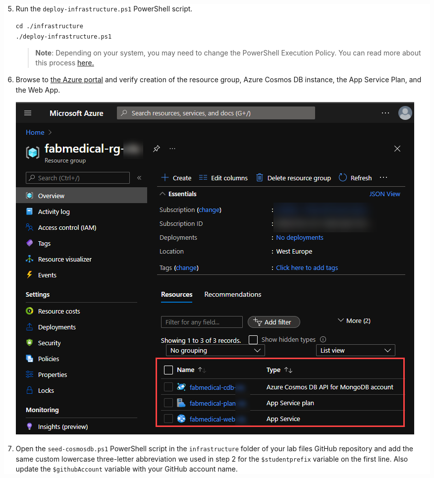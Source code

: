 5.  Run the `deploy-infrastructure.ps1` PowerShell script.

    ```pwsh
    cd ./infrastructure
    ./deploy-infrastructure.ps1
    ```

    > **Note**: Depending on your system, you may need to change the PowerShell Execution Policy. You can read more about this process [here.](https://docs.microsoft.com/powershell/module/microsoft.powershell.core/about/about_execution_policies)

6.  Browse to [the Azure portal](https://portal.azure.com) and verify creation of the resource group, Azure Cosmos DB instance, the App Service Plan, and the Web App.

    ![Azure Resource Group containing cloud resources to which GitHub will deploy containers via the workflows defined in previous steps.](media/hol-ex2-task1-step6-1.png "Azure Resource Group")

7.  Open the `seed-cosmosdb.ps1` PowerShell script in the `infrastructure` folder of your lab files GitHub repository and add the same custom lowercase three-letter abbreviation we used in step 2 for the `$studentprefix` variable on the first line. Also update the `$githubAccount` variable with your GitHub account name.
